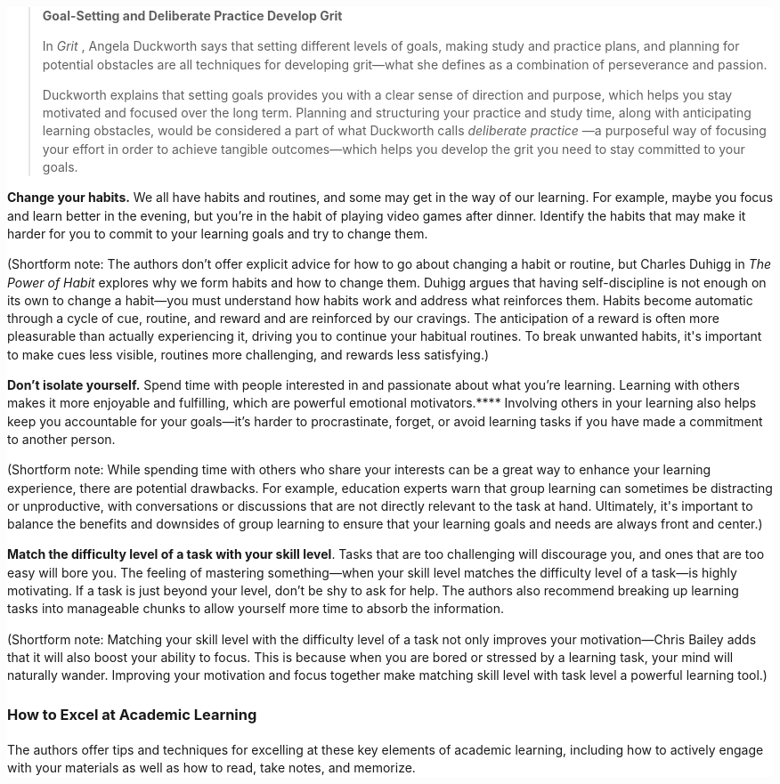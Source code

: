 > **Goal-Setting and Deliberate Practice Develop Grit**
> 
> In _Grit_ , Angela Duckworth says that setting different levels of goals, making study and practice plans, and planning for potential obstacles are all techniques for developing grit—what she defines as a combination of perseverance and passion.
> 
> Duckworth explains that setting goals provides you with a clear sense of direction and purpose, which helps you stay motivated and focused over the long term. Planning and structuring your practice and study time, along with anticipating learning obstacles, would be considered a part of what Duckworth calls _deliberate practice_ —a purposeful way of focusing your effort in order to achieve tangible outcomes—which helps you develop the grit you need to stay committed to your goals.

**Change your habits.** We all have habits and routines, and some may get in the way of our learning. For example, maybe you focus and learn better in the evening, but you’re in the habit of playing video games after dinner. Identify the habits that may make it harder for you to commit to your learning goals and try to change them.

(Shortform note: The authors don’t offer explicit advice for how to go about changing a habit or routine, but Charles Duhigg in _The Power of Habit_ explores why we form habits and how to change them. Duhigg argues that having self-discipline is not enough on its own to change a habit—you must understand how habits work and address what reinforces them. Habits become automatic through a cycle of cue, routine, and reward and are reinforced by our cravings. The anticipation of a reward is often more pleasurable than actually experiencing it, driving you to continue your habitual routines. To break unwanted habits, it's important to make cues less visible, routines more challenging, and rewards less satisfying.)

**Don’t isolate yourself.** Spend time with people interested in and passionate about what you’re learning. Learning with others makes it more enjoyable and fulfilling, which are powerful emotional motivators.**** Involving others in your learning also helps keep you accountable for your goals—it’s harder to procrastinate, forget, or avoid learning tasks if you have made a commitment to another person.

(Shortform note: While spending time with others who share your interests can be a great way to enhance your learning experience, there are potential drawbacks. For example, education experts warn that group learning can sometimes be distracting or unproductive, with conversations or discussions that are not directly relevant to the task at hand. Ultimately, it's important to balance the benefits and downsides of group learning to ensure that your learning goals and needs are always front and center.)

**Match the difficulty level of a task with your skill level**. Tasks that are too challenging will discourage you, and ones that are too easy will bore you. The feeling of mastering something—when your skill level matches the difficulty level of a task—is highly motivating. If a task is just beyond your level, don’t be shy to ask for help. The authors also recommend breaking up learning tasks into manageable chunks to allow yourself more time to absorb the information.

(Shortform note: Matching your skill level with the difficulty level of a task not only improves your motivation—Chris Bailey adds that it will also boost your ability to focus. This is because when you are bored or stressed by a learning task, your mind will naturally wander. Improving your motivation and focus together make matching skill level with task level a powerful learning tool.)

### How to Excel at Academic Learning

The authors offer tips and techniques for excelling at these key elements of academic learning, including how to actively engage with your materials as well as how to read, take notes, and memorize.
